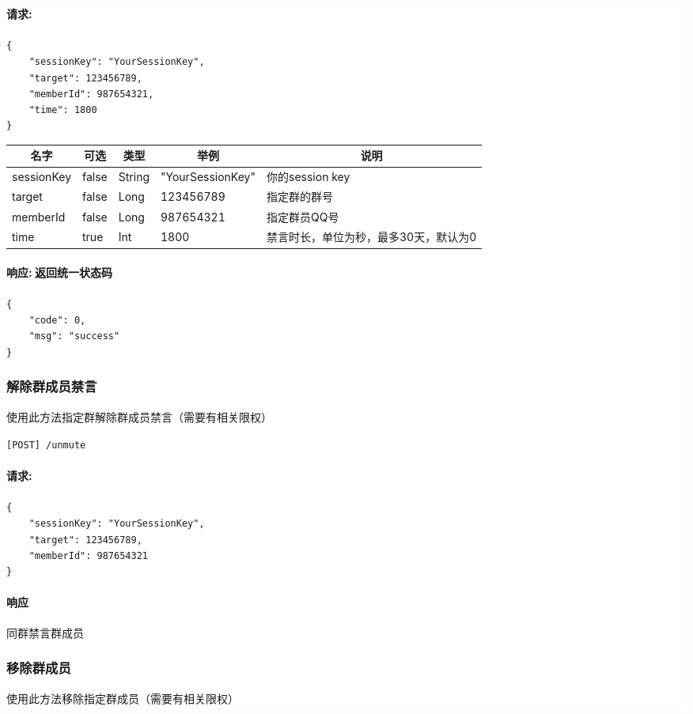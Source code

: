 #### 请求:

```json5
{
    "sessionKey": "YourSessionKey",
    "target": 123456789,
    "memberId": 987654321,
    "time": 1800
}
```

| 名字       | 可选  | 类型   | 举例             | 说明                                  |
| ---------- | ----- | ------ | ---------------- | ------------------------------------- |
| sessionKey | false | String | "YourSessionKey" | 你的session key                       |
| target     | false | Long   | 123456789        | 指定群的群号                          |
| memberId   | false | Long   | 987654321        | 指定群员QQ号                          |
| time       | true  | Int    | 1800             | 禁言时长，单位为秒，最多30天，默认为0 |

#### 响应: 返回统一状态码

```json5
{
    "code": 0,
    "msg": "success"
}
```



### 解除群成员禁言

使用此方法指定群解除群成员禁言（需要有相关限权）

```
[POST] /unmute
```

#### 请求:

```json5
{
    "sessionKey": "YourSessionKey",
    "target": 123456789,
    "memberId": 987654321
}
```

#### 响应

同群禁言群成员

### 移除群成员

使用此方法移除指定群成员（需要有相关限权）
